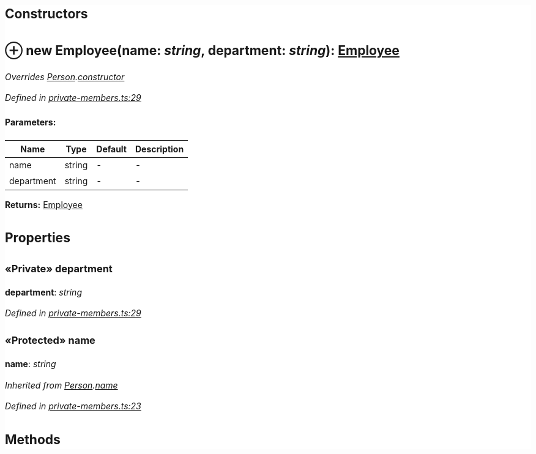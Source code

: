 

## Constructors

<a id="constructor"></a>


## ⊕ **new Employee**(name: *string*, department: *string*): [Employee](../#class-Employee)


*Overrides [Person](#class-Person).[constructor](#constructor)*

*Defined in [private-members.ts:29](https://github.com/tgreyuk/typedoc-plugin-markdown/blob/master/tests/src/private-members.ts#L29)*


#### Parameters:

| Name  | Type                | Default | Description  |
| ------ | ------------------- | ------------ | ------------ |
| name  | string | - | - |
| department  | string | - | - |





**Returns:** [Employee](../#class-Employee)


## Properties

### «Private» department

**department**:  *string* 

*Defined in [private-members.ts:29](https://github.com/tgreyuk/typedoc-plugin-markdown/blob/master/tests/src/private-members.ts#L29)*





### «Protected» name

**name**:  *string* 

*Inherited from [Person](#class-Person).[name](#name)*

*Defined in [private-members.ts:23](https://github.com/tgreyuk/typedoc-plugin-markdown/blob/master/tests/src/private-members.ts#L23)*






## Methods

